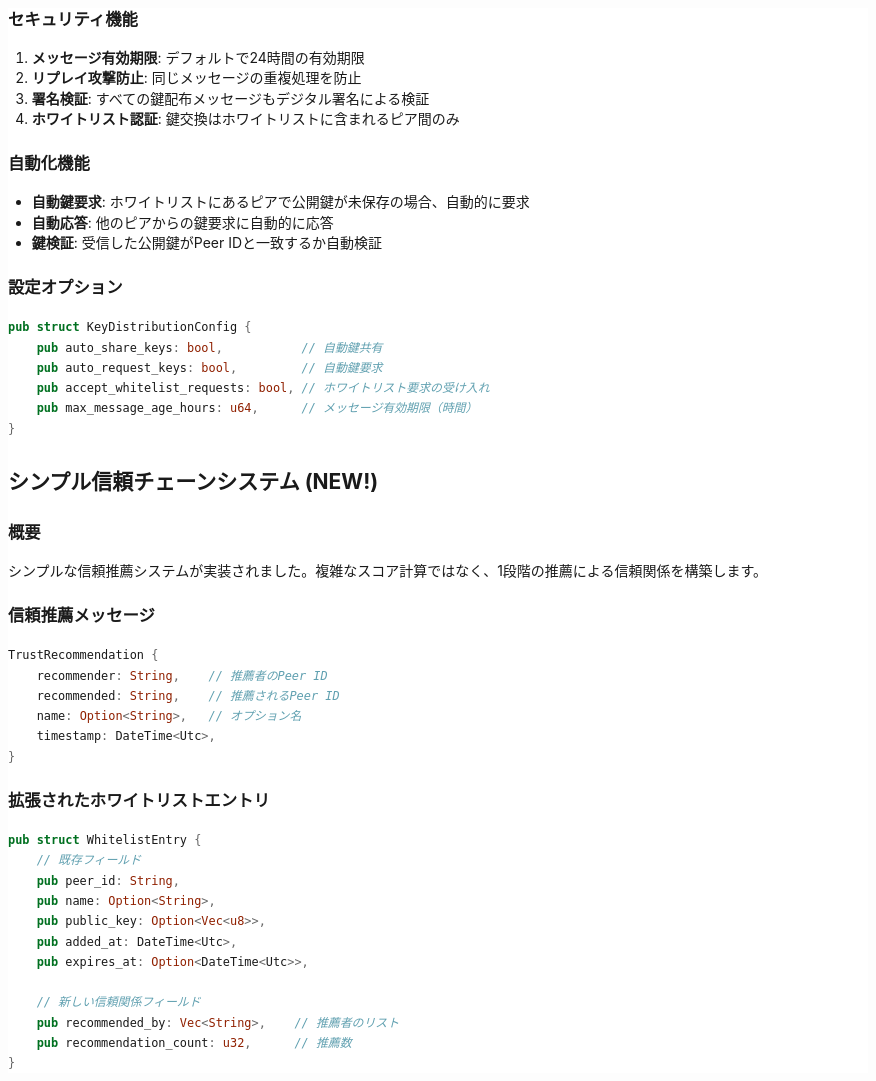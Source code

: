 ### セキュリティ機能

1. **メッセージ有効期限**: デフォルトで24時間の有効期限
2. **リプレイ攻撃防止**: 同じメッセージの重複処理を防止
3. **署名検証**: すべての鍵配布メッセージもデジタル署名による検証
4. **ホワイトリスト認証**: 鍵交換はホワイトリストに含まれるピア間のみ

### 自動化機能

- **自動鍵要求**: ホワイトリストにあるピアで公開鍵が未保存の場合、自動的に要求
- **自動応答**: 他のピアからの鍵要求に自動的に応答
- **鍵検証**: 受信した公開鍵がPeer IDと一致するか自動検証

### 設定オプション

```rust
pub struct KeyDistributionConfig {
    pub auto_share_keys: bool,           // 自動鍵共有
    pub auto_request_keys: bool,         // 自動鍵要求
    pub accept_whitelist_requests: bool, // ホワイトリスト要求の受け入れ
    pub max_message_age_hours: u64,      // メッセージ有効期限（時間）
}
```

## シンプル信頼チェーンシステム (NEW!)

### 概要

シンプルな信頼推薦システムが実装されました。複雑なスコア計算ではなく、1段階の推薦による信頼関係を構築します。

### 信頼推薦メッセージ

```rust
TrustRecommendation {
    recommender: String,    // 推薦者のPeer ID
    recommended: String,    // 推薦されるPeer ID
    name: Option<String>,   // オプション名
    timestamp: DateTime<Utc>,
}
```

### 拡張されたホワイトリストエントリ

```rust
pub struct WhitelistEntry {
    // 既存フィールド
    pub peer_id: String,
    pub name: Option<String>,
    pub public_key: Option<Vec<u8>>,
    pub added_at: DateTime<Utc>,
    pub expires_at: Option<DateTime<Utc>>,
    
    // 新しい信頼関係フィールド
    pub recommended_by: Vec<String>,    // 推薦者のリスト
    pub recommendation_count: u32,      // 推薦数
}
```
